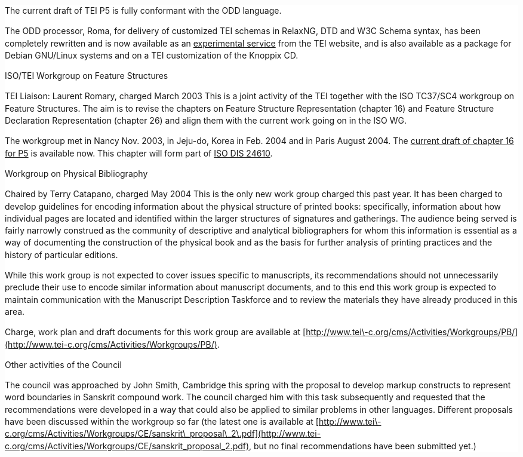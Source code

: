 
The current draft of TEI P5 is fully conformant with the ODD language.


The ODD processor, Roma, for delivery of customized TEI schemas in RelaxNG, DTD and
 W3C Schema syntax, has been completely rewritten and is now available as an [experimental service](../.././tools/Roma/) from the TEI website, and is also
 available as a package for Debian GNU/Linux systems and on a TEI customization of
 the
 Knoppix CD. 




 ISO/TEI Workgroup on Feature Structures
 
 TEI Liaison: Laurent Romary, charged March 2003
This is a joint activity of the TEI together with the ISO TC37/SC4 workgroup on
 Feature Structures. The aim is to revise the chapters on Feature Structure
 Representation (chapter 16\) and Feature Structure Declaration Representation (chapter
 26\) and align them with the current work going on in the ISO WG.


The workgroup met in Nancy Nov. 2003, in Jeju\-do, Korea in Feb. 2004 and in Paris
 August 2004\. The [current draft of chapter 16 for P5](https://www.tei-c.org/Vault/Workgroups/FS/FASC-fs.pdf) is available now. This chapter will form part of
 [ISO DIS 24610](https://www.tei-c.org/Vault/Workgroups/FS/iso-n033-11.pdf).




 Workgroup on Physical Bibliography
 
 Chaired by Terry Catapano, charged May 2004
This is the only new work group charged this past year. It has been charged to
 develop guidelines for encoding information about the physical structure of printed
 books: specifically, information about how individual pages are located and
 identified within the larger structures of signatures and gatherings. The audience
 being served is fairly narrowly construed as the community of descriptive and
 analytical bibliographers for whom this information is essential as a way of
 documenting the construction of the physical book and as the basis for further
 analysis of printing practices and the history of particular editions. 


 While this work group is not expected to cover issues specific to manuscripts, its
 recommendations should not unnecessarily preclude their use to encode similar
 information about manuscript documents, and to this end this work group is expected
 to maintain communication with the Manuscript Description Taskforce and to review
 the
 materials they have already produced in this area. 


Charge, work plan and draft documents for this work group are available at [http://www.tei\-c.org/cms/Activities/Workgroups/PB/](http://www.tei-c.org/cms/Activities/Workgroups/PB/). 




 Other activities of the Council
 
 
 The council was approached by John Smith, Cambridge this spring with the proposal
 to
 develop markup constructs to represent word boundaries in Sanskrit compound work.
 The
 council charged him with this task subsequently and requested that the
 recommendations were developed in a way that could also be applied to similar
 problems in other languages. Different proposals have been discussed within the
 workgroup so far (the latest one is available at [http://www.tei\-c.org/cms/Activities/Workgroups/CE/sanskrit\_proposal\_2\.pdf](http://www.tei-c.org/cms/Activities/Workgroups/CE/sanskrit_proposal_2.pdf), but no
 final recommendations have been submitted yet.)
